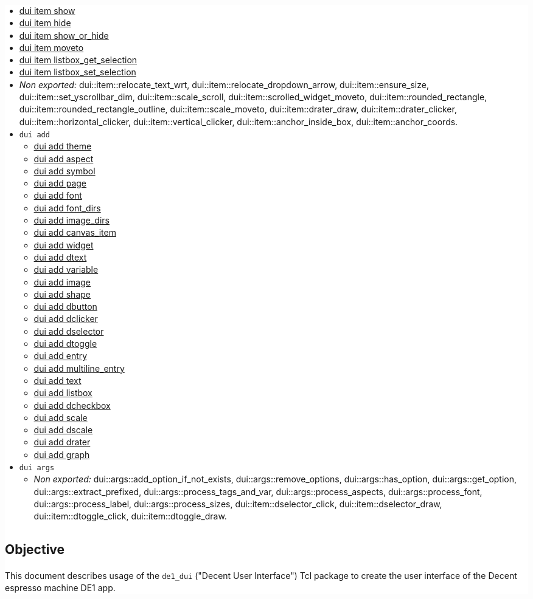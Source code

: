   - [dui item show](#dui_item_show)
  - [dui item hide](#dui_item_hide)
  - [dui item show_or_hide](#dui_item_show_or_hide)
  - [dui item moveto](#dui_item_moveto)
  - [dui item listbox_get_selection](#dui_item_listbox_get_selection)
  - [dui item listbox_set_selection](#dui_item_listbox_set_selection)
  - _Non exported:_  dui::item::relocate_text_wrt, dui::item::relocate_dropdown_arrow, dui::item::ensure_size, dui::item::set_yscrollbar_dim, dui::item::scale_scroll, dui::item::scrolled_widget_moveto, dui::item::rounded_rectangle, dui::item::rounded_rectangle_outline, dui::item::scale_moveto, dui::item::drater_draw, dui::item::drater_clicker, dui::item::horizontal_clicker, dui::item::vertical_clicker, dui::item::anchor_inside_box, dui::item::anchor_coords.
- `dui add`
  - [dui add theme](#dui_add_theme)
  - [dui add aspect](#dui_add_aspect)
  - [dui add symbol](#dui_add_symbol)
  - [dui add page](#dui_add_page)
  - [dui add font](#dui_add_font)
  - [dui add font_dirs](#dui_add_font_dirs)
  - [dui add image_dirs](#dui_add_image_dirs)
  - [dui add canvas_item](#dui_add_canvas_item)
  - [dui add widget](#dui_add_widget)
  - [dui add dtext](#dui_add_dtext)
  - [dui add variable](#dui_add_variable)
  - [dui add image](#dui_add_image)
  - [dui add shape](#dui_add_shape)
  - [dui add dbutton](#dui_add_dbutton)
  - [dui add dclicker](#dui_add_dclicker)
  - [dui add dselector](#dui_add_dselector)
  - [dui add dtoggle](#dui_add_dtoggle)
  - [dui add entry](#dui_add_entry)
  - [dui add multiline_entry](#dui_add_multiline_entry)
  - [dui add text](#dui_add_text)
  - [dui add listbox](#dui_add_listbox)
  - [dui add dcheckbox](#dui_add_dcheckbox)
  - [dui add scale](#dui_add_scale)
  - [dui add dscale](#dui_add_dscale)
  - [dui add drater](#dui_add_drater)
  - [dui add graph](#dui_add_graph)
- `dui args`
  - _Non exported:_  dui::args::add_option_if_not_exists, dui::args::remove_options, dui::args::has_option, dui::args::get_option, dui::args::extract_prefixed, dui::args::process_tags_and_var, dui::args::process_aspects, dui::args::process_font, 
dui::args::process_label, dui::args::process_sizes, dui::item::dselector_click, dui::item::dselector_draw, dui::item::dtoggle_click, dui::item::dtoggle_draw.


<a name="objective"></a>

## Objective

This document describes usage of the `de1_dui` ("Decent User Interface") Tcl package to create the user interface 
of the Decent espresso machine DE1 app.
